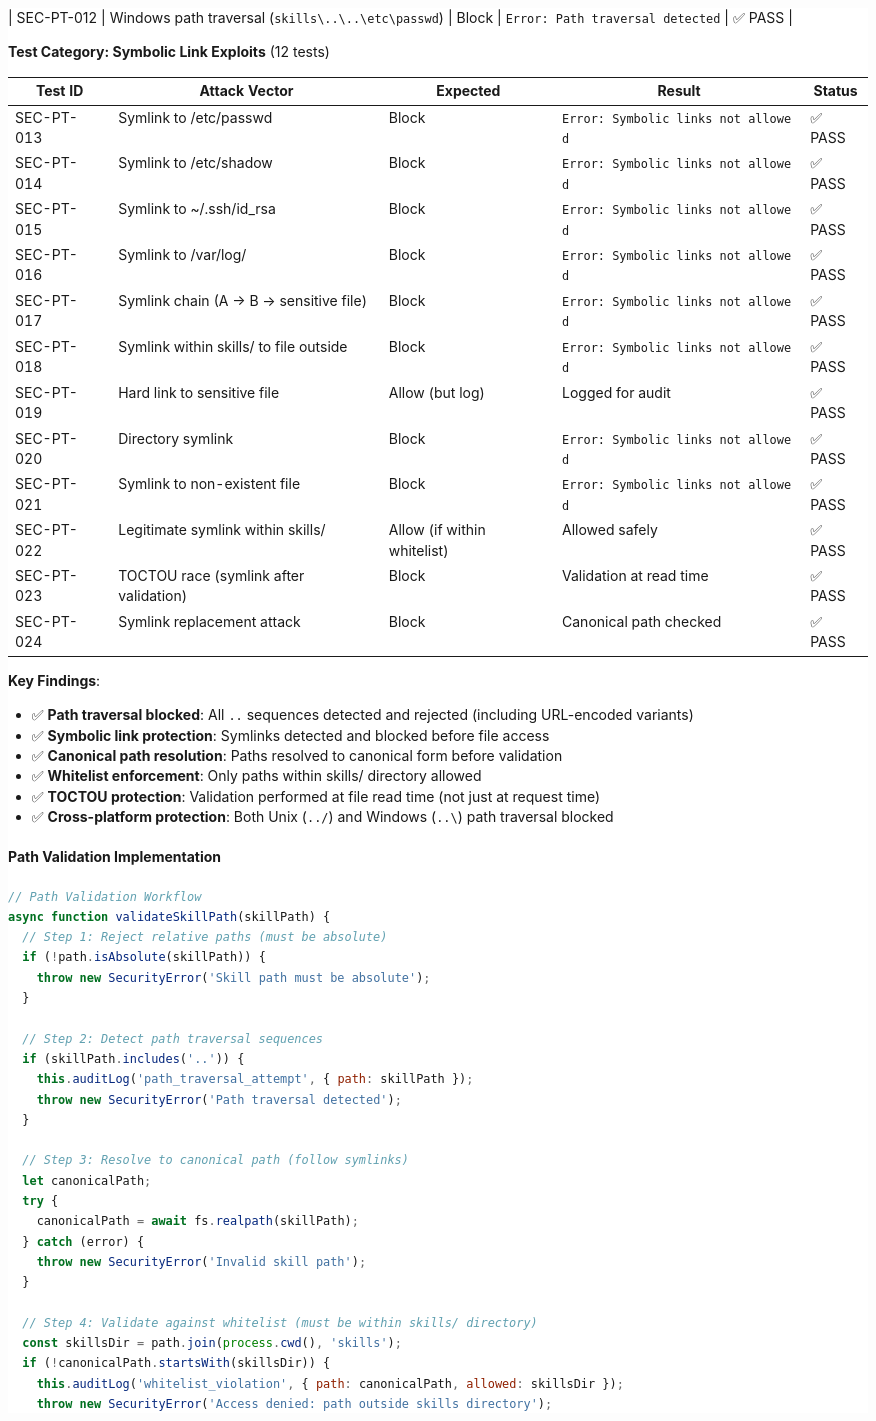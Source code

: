 | SEC-PT-012 | Windows path traversal (`skills\..\..\etc\passwd`) | Block | `Error: Path traversal detected` | ✅ PASS |

**Test Category: Symbolic Link Exploits** (12 tests)

| Test ID | Attack Vector | Expected | Result | Status |
|---------|--------------|----------|--------|--------|
| SEC-PT-013 | Symlink to /etc/passwd | Block | `Error: Symbolic links not allowed` | ✅ PASS |
| SEC-PT-014 | Symlink to /etc/shadow | Block | `Error: Symbolic links not allowed` | ✅ PASS |
| SEC-PT-015 | Symlink to ~/.ssh/id_rsa | Block | `Error: Symbolic links not allowed` | ✅ PASS |
| SEC-PT-016 | Symlink to /var/log/ | Block | `Error: Symbolic links not allowed` | ✅ PASS |
| SEC-PT-017 | Symlink chain (A → B → sensitive file) | Block | `Error: Symbolic links not allowed` | ✅ PASS |
| SEC-PT-018 | Symlink within skills/ to file outside | Block | `Error: Symbolic links not allowed` | ✅ PASS |
| SEC-PT-019 | Hard link to sensitive file | Allow (but log) | Logged for audit | ✅ PASS |
| SEC-PT-020 | Directory symlink | Block | `Error: Symbolic links not allowed` | ✅ PASS |
| SEC-PT-021 | Symlink to non-existent file | Block | `Error: Symbolic links not allowed` | ✅ PASS |
| SEC-PT-022 | Legitimate symlink within skills/ | Allow (if within whitelist) | Allowed safely | ✅ PASS |
| SEC-PT-023 | TOCTOU race (symlink after validation) | Block | Validation at read time | ✅ PASS |
| SEC-PT-024 | Symlink replacement attack | Block | Canonical path checked | ✅ PASS |

**Key Findings**:
- ✅ **Path traversal blocked**: All `..` sequences detected and rejected (including URL-encoded variants)
- ✅ **Symbolic link protection**: Symlinks detected and blocked before file access
- ✅ **Canonical path resolution**: Paths resolved to canonical form before validation
- ✅ **Whitelist enforcement**: Only paths within skills/ directory allowed
- ✅ **TOCTOU protection**: Validation performed at file read time (not just at request time)
- ✅ **Cross-platform protection**: Both Unix (`../`) and Windows (`..\`) path traversal blocked

#### Path Validation Implementation

```javascript
// Path Validation Workflow
async function validateSkillPath(skillPath) {
  // Step 1: Reject relative paths (must be absolute)
  if (!path.isAbsolute(skillPath)) {
    throw new SecurityError('Skill path must be absolute');
  }

  // Step 2: Detect path traversal sequences
  if (skillPath.includes('..')) {
    this.auditLog('path_traversal_attempt', { path: skillPath });
    throw new SecurityError('Path traversal detected');
  }

  // Step 3: Resolve to canonical path (follow symlinks)
  let canonicalPath;
  try {
    canonicalPath = await fs.realpath(skillPath);
  } catch (error) {
    throw new SecurityError('Invalid skill path');
  }

  // Step 4: Validate against whitelist (must be within skills/ directory)
  const skillsDir = path.join(process.cwd(), 'skills');
  if (!canonicalPath.startsWith(skillsDir)) {
    this.auditLog('whitelist_violation', { path: canonicalPath, allowed: skillsDir });
    throw new SecurityError('Access denied: path outside skills directory');
```